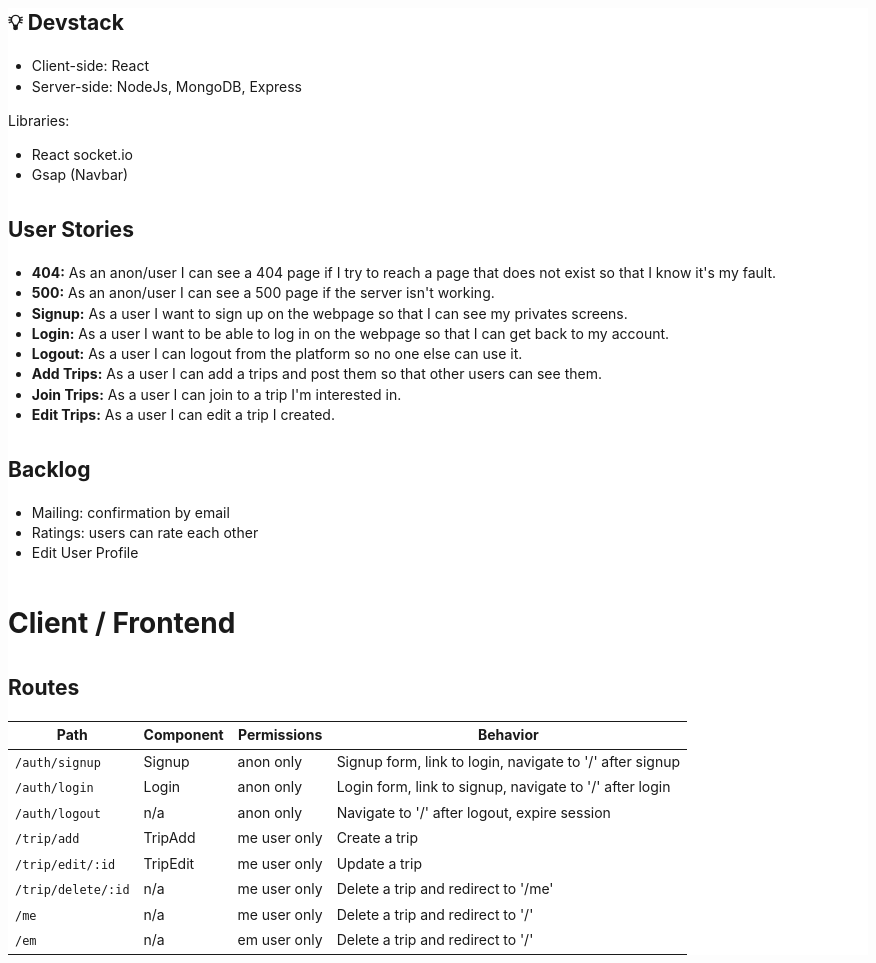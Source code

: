 ## :bulb: Devstack

 - Client-side: React
 - Server-side: NodeJs, MongoDB, Express

Libraries:
 
 - React socket.io
 - Gsap (Navbar)


## User Stories

-  **404:** As an anon/user I can see a 404 page if I try to reach a page that does not exist so that I know it's my fault.
-  **500:** As an anon/user I can see a 500 page if the server isn't working.
-  **Signup:** As a user I want to sign up on the webpage so that I can see my privates screens.
-  **Login:** As a user I want to be able to log in on the webpage so that I can get back to my account.
-  **Logout:** As a user I can logout from the platform so no one else can use it.
-  **Add Trips:** As a user I can add a trips and post them so that other users can see them.
-  **Join Trips:** As a user I can join to a trip I'm interested in.
-  **Edit Trips:** As a user I can edit a trip I created.

## Backlog

 - Mailing: confirmation by email
 - Ratings: users can rate each other
 - Edit User Profile

# Client / Frontend

## Routes
| Path                      | Component            | Permissions | Behavior                                                     |
| ------------------------- | -------------------- | ----------- | ------------------------------------------------------------ |
| `/auth/signup`            | Signup               | anon only   | Signup form, link to login, navigate to '/' after signup|
| `/auth/login`             | Login                | anon only   | Login form, link to signup, navigate to '/' after login |
| `/auth/logout`            | n/a                  | anon only   | Navigate to '/' after logout, expire session            |
| `/trip/add`            | TripAdd           | me user only   | Create a trip                                           |
| `/trip/edit/:id`            | TripEdit           | me user only   | Update a trip                                         |
| `/trip/delete/:id`            | n/a                  | me user only   | Delete a trip and redirect to '/me'                   |
| `/me`            | n/a                  | me user only   | Delete a trip and redirect to '/'                   |
| `/em`            | n/a                  | em user only   | Delete a trip and redirect to '/'                   |
